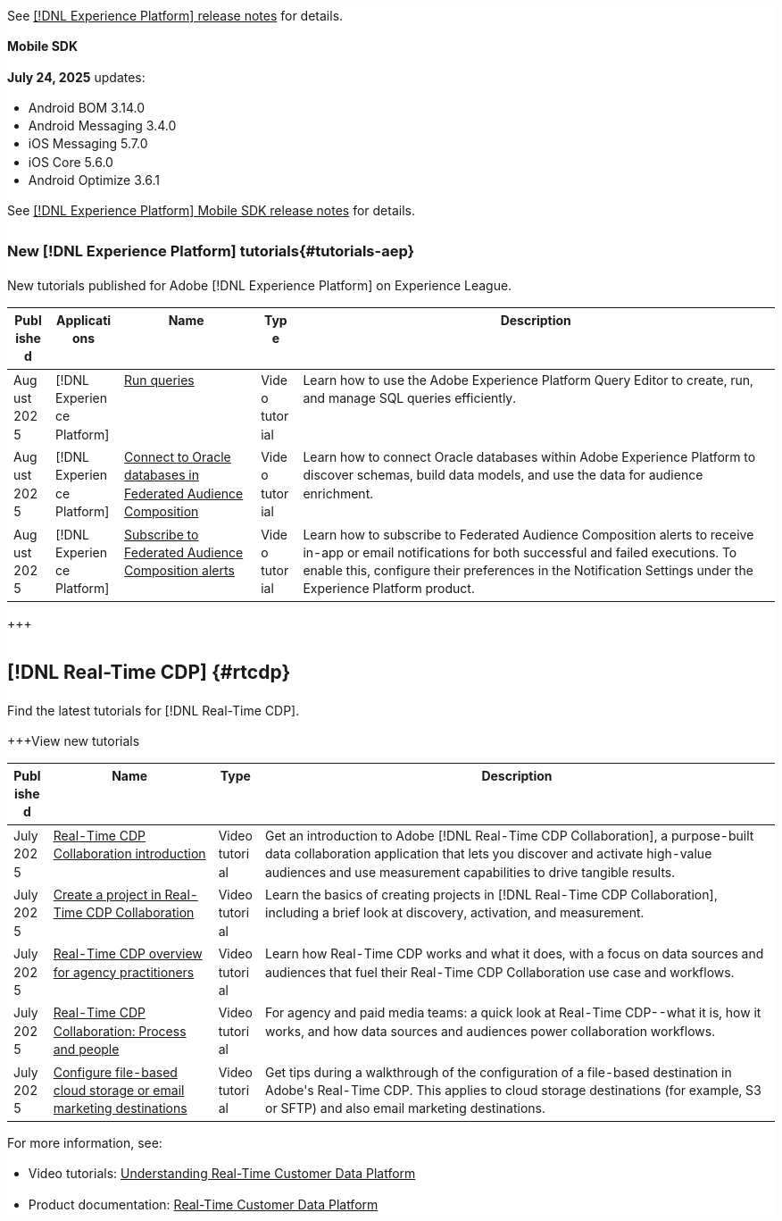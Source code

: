 See [[!DNL Experience Platform] release notes](https://experienceleague.adobe.com/en/docs/experience-platform/release-notes/latest) for details.

**Mobile SDK**

**July 24, 2025** updates:

* Android BOM 3.14.0
* Android Messaging 3.4.0
* iOS Messaging 5.7.0
* iOS Core 5.6.0
* Android Optimize 3.6.1

See [[!DNL Experience Platform] Mobile SDK release notes](https://developer.adobe.com/client-sdks/documentation/release-notes/) for details.

### New [!DNL Experience Platform] tutorials{#tutorials-aep}

New tutorials published for Adobe [!DNL Experience Platform] on Experience League.

| Published | Applications | Name | Type | Description |
| ----------| ---------- | ---------- | ---------- |---------- |
|August 2025| [!DNL Experience Platform] | [Run queries](https://experienceleague.adobe.com/en/docs/platform-learn/tutorials/queries/run-queries)| Video tutorial | Learn how to use the Adobe Experience Platform Query Editor to create, run, and manage SQL queries efficiently.  |
|August 2025| [!DNL Experience Platform] | [Connect to Oracle databases in Federated Audience Composition](https://experienceleague.adobe.com/en/docs/platform-learn/tutorials/audiences/fac/connect-to-oracle)| Video tutorial | Learn how to connect Oracle databases within Adobe Experience Platform to discover schemas, build data models, and use the data for audience enrichment.  |
|August 2025| [!DNL Experience Platform] | [Subscribe to Federated Audience Composition alerts](https://experienceleague.adobe.com/en/docs/platform-learn/tutorials/audiences/fac/subscribe-to-alerts)| Video tutorial | Learn how to subscribe to Federated Audience Composition alerts to receive in-app or email notifications for both successful and failed executions. To enable this, configure their preferences in the Notification Settings under the Experience Platform product. |



+++

## [!DNL Real-Time CDP] {#rtcdp}

Find the latest tutorials for [!DNL Real-Time CDP].

+++View new tutorials

| Published | Name | Type | Description |
| ----------| ---------- | ---------- |---------- |
| July 2025 | [Real-Time CDP Collaboration introduction](https://experienceleague.adobe.com/en/docs/platform-learn/tutorials/collaboration/real-time-cdp-collaboration-intro) | Video tutorial | Get an introduction to Adobe [!DNL Real-Time CDP Collaboration], a purpose-built data collaboration application that lets you discover and activate high-value audiences and use measurement capabilities to drive tangible results. |
| July 2025 | [Create a project in Real-Time CDP Collaboration](https://experienceleague.adobe.com/en/docs/platform-learn/tutorials/collaboration/create-a-project) | Video tutorial | Learn the basics of creating projects in [!DNL Real-Time CDP Collaboration], including a brief look at discovery, activation, and measurement. |
| July 2025 | [Real-Time CDP overview for agency practitioners](https://experienceleague.adobe.com/en/docs/platform-learn/tutorials/collaboration/rtcdp-overview-for-agency-practitioners) |  Video tutorial | Learn how Real-Time CDP works and what it does, with a focus on data sources and audiences that fuel their Real-Time CDP Collaboration use case and workflows. |
| July 2025 | [Real-Time CDP Collaboration: Process and people](https://experienceleague.adobe.com/en/docs/platform-learn/tutorials/collaboration/rtcdp-collaboration-process-and-people) |  Video tutorial | For agency and paid media teams: a quick look at Real-Time CDP--what it is, how it works, and how data sources and audiences power collaboration workflows.|
| July 2025 | [Configure file-based cloud storage or email marketing destinations](https://experienceleague.adobe.com/en/docs/platform-learn/tutorials/destinations/configuring-file-based-cloud-storage-or-email-marketing-destinations#destinations) |  Video tutorial | Get tips during a walkthrough of the configuration of a file-based destination in Adobe's Real-Time CDP. This applies to cloud storage destinations (for example, S3 or SFTP) and also email marketing destinations. |

For more information, see:

* Video tutorials: [Understanding Real-Time Customer Data Platform](https://experienceleague.adobe.com/en/docs/platform-learn/tutorials/rtcdp/understanding-the-real-time-customer-data-platform)

* Product documentation: [Real-Time Customer Data Platform](https://experienceleague.adobe.com/en/docs/real-time-customer-data-platform)
